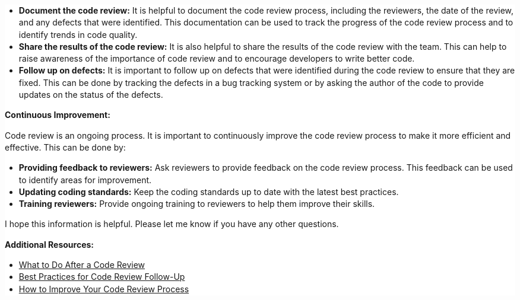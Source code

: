 * **Document the code review:** It is helpful to document the code review process, including the reviewers, the date of the review, and any defects that were identified. This documentation can be used to track the progress of the code review process and to identify trends in code quality.
* **Share the results of the code review:** It is also helpful to share the results of the code review with the team. This can help to raise awareness of the importance of code review and to encourage developers to write better code.
* **Follow up on defects:** It is important to follow up on defects that were identified during the code review to ensure that they are fixed. This can be done by tracking the defects in a bug tracking system or by asking the author of the code to provide updates on the status of the defects.

**Continuous Improvement:**

Code review is an ongoing process. It is important to continuously improve the code review process to make it more efficient and effective. This can be done by:

* **Providing feedback to reviewers:** Ask reviewers to provide feedback on the code review process. This feedback can be used to identify areas for improvement.
* **Updating coding standards:** Keep the coding standards up to date with the latest best practices.
* **Training reviewers:** Provide ongoing training to reviewers to help them improve their skills.

I hope this information is helpful. Please let me know if you have any other questions.

**Additional Resources:**

* [What to Do After a Code Review](https://www.atlassian.com/continuous-delivery/code-review/what-to-do-after-a-code-review/)
* [Best Practices for Code Review Follow-Up](https://www.codecademy.com/resources/best-practices-for-code-review-follow-up)
* [How to Improve Your Code Review Process](https://docs.microsoft.com/en-us/azure/devops/repos/git/improve-code-review-process)